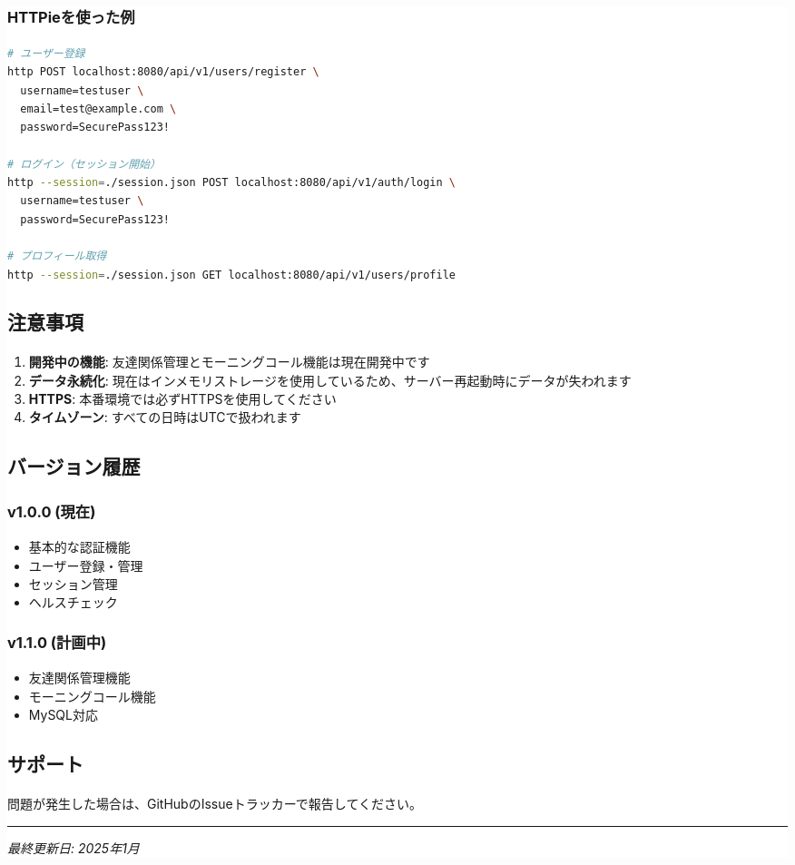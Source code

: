 ### HTTPieを使った例

```bash
# ユーザー登録
http POST localhost:8080/api/v1/users/register \
  username=testuser \
  email=test@example.com \
  password=SecurePass123!

# ログイン（セッション開始）
http --session=./session.json POST localhost:8080/api/v1/auth/login \
  username=testuser \
  password=SecurePass123!

# プロフィール取得
http --session=./session.json GET localhost:8080/api/v1/users/profile
```

## 注意事項

1. **開発中の機能**: 友達関係管理とモーニングコール機能は現在開発中です
2. **データ永続化**: 現在はインメモリストレージを使用しているため、サーバー再起動時にデータが失われます
3. **HTTPS**: 本番環境では必ずHTTPSを使用してください
4. **タイムゾーン**: すべての日時はUTCで扱われます

## バージョン履歴

### v1.0.0 (現在)
- 基本的な認証機能
- ユーザー登録・管理
- セッション管理
- ヘルスチェック

### v1.1.0 (計画中)
- 友達関係管理機能
- モーニングコール機能
- MySQL対応

## サポート

問題が発生した場合は、GitHubのIssueトラッカーで報告してください。

---

*最終更新日: 2025年1月*